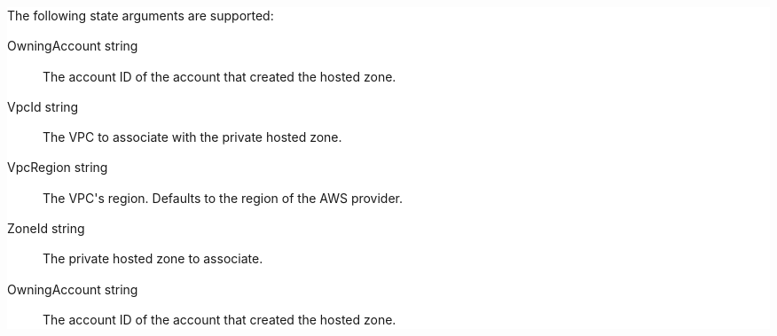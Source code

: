 </pulumi-choosable>
</div>

The following state arguments are supported:


<div>
<pulumi-choosable type="language" values="csharp">
<dl class="resources-properties"><dt class="property-optional"
            title="Optional">
        <span id="state_owningaccount_csharp">
<a data-swiftype-name="resource-property" data-swiftype-type="text" href="#state_owningaccount_csharp" style="color: inherit; text-decoration: inherit;">Owning<wbr>Account</a>
</span>
        <span class="property-indicator"></span>
        <span class="property-type">string</span>
    </dt>
    <dd><p>The account ID of the account that created the hosted zone.</p>
</dd><dt class="property-optional"
            title="Optional">
        <span id="state_vpcid_csharp">
<a data-swiftype-name="resource-property" data-swiftype-type="text" href="#state_vpcid_csharp" style="color: inherit; text-decoration: inherit;">Vpc<wbr>Id</a>
</span>
        <span class="property-indicator"></span>
        <span class="property-type">string</span>
    </dt>
    <dd><p>The VPC to associate with the private hosted zone.</p>
</dd><dt class="property-optional"
            title="Optional">
        <span id="state_vpcregion_csharp">
<a data-swiftype-name="resource-property" data-swiftype-type="text" href="#state_vpcregion_csharp" style="color: inherit; text-decoration: inherit;">Vpc<wbr>Region</a>
</span>
        <span class="property-indicator"></span>
        <span class="property-type">string</span>
    </dt>
    <dd><p>The VPC's region. Defaults to the region of the AWS provider.</p>
</dd><dt class="property-optional"
            title="Optional">
        <span id="state_zoneid_csharp">
<a data-swiftype-name="resource-property" data-swiftype-type="text" href="#state_zoneid_csharp" style="color: inherit; text-decoration: inherit;">Zone<wbr>Id</a>
</span>
        <span class="property-indicator"></span>
        <span class="property-type">string</span>
    </dt>
    <dd><p>The private hosted zone to associate.</p>
</dd></dl>
</pulumi-choosable>
</div>

<div>
<pulumi-choosable type="language" values="go">
<dl class="resources-properties"><dt class="property-optional"
            title="Optional">
        <span id="state_owningaccount_go">
<a data-swiftype-name="resource-property" data-swiftype-type="text" href="#state_owningaccount_go" style="color: inherit; text-decoration: inherit;">Owning<wbr>Account</a>
</span>
        <span class="property-indicator"></span>
        <span class="property-type">string</span>
    </dt>
    <dd><p>The account ID of the account that created the hosted zone.</p>
</dd><dt class="property-optional"